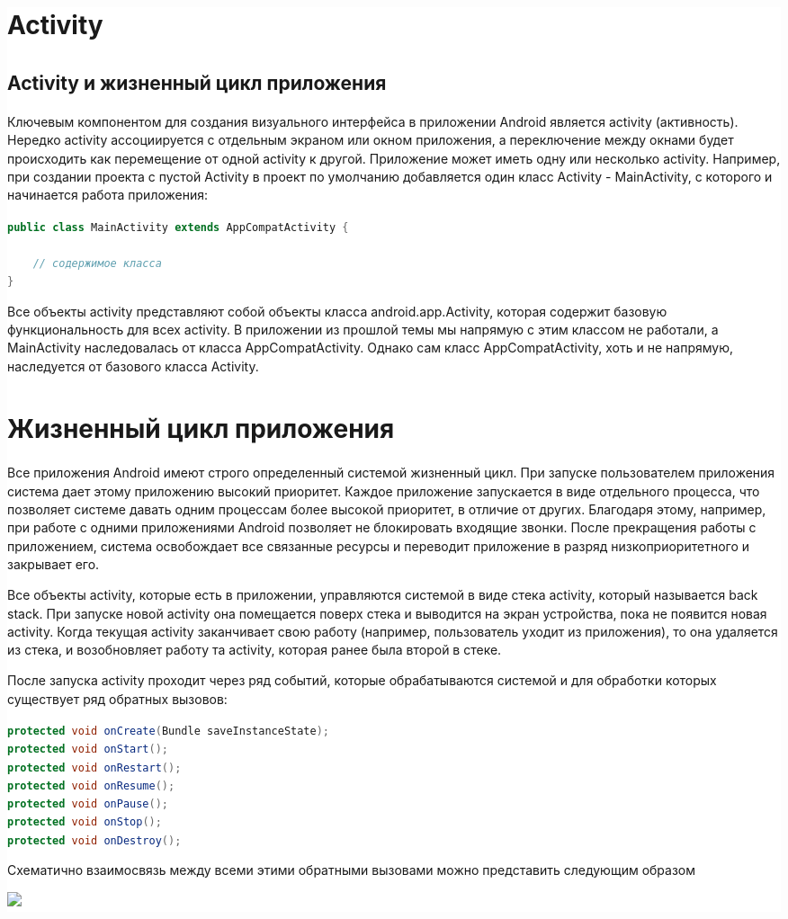 # Activity

## Activity и жизненный цикл приложения

Ключевым компонентом для создания визуального интерфейса в приложении Android является activity (активность). Нередко activity ассоциируется с отдельным экраном или окном приложения, а переключение между окнами будет происходить как перемещение от одной activity к другой. Приложение может иметь одну или несколько activity. Например, при создании проекта с пустой Activity в проект по умолчанию добавляется один класс Activity - MainActivity, с которого и начинается работа приложения:

```java
public class MainActivity extends AppCompatActivity {
 
    // содержимое класса
}
```
Все объекты activity представляют собой объекты класса android.app.Activity, которая содержит базовую функциональность для всех activity. В приложении из прошлой темы мы напрямую с этим классом не работали, а MainActivity наследовалась от класса AppCompatActivity. Однако сам класс AppCompatActivity, хоть и не напрямую, наследуется от базового класса Activity.

# Жизненный цикл приложения

Все приложения Android имеют строго определенный системой жизненный цикл. При запуске пользователем приложения система дает этому приложению высокий приоритет. Каждое приложение запускается в виде отдельного процесса, что позволяет системе давать одним процессам более высокой приоритет, в отличие от других. Благодаря этому, например, при работе с одними приложениями Android позволяет не блокировать входящие звонки. После прекращения работы с приложением, система освобождает все связанные ресурсы и переводит приложение в разряд низкоприоритетного и закрывает его.

Все объекты activity, которые есть в приложении, управляются системой в виде стека activity, который называется back stack. При запуске новой activity она помещается поверх стека и выводится на экран устройства, пока не появится новая activity. Когда текущая activity заканчивает свою работу (например, пользователь уходит из приложения), то она удаляется из стека, и возобновляет работу та activity, которая ранее была второй в стеке.

После запуска activity проходит через ряд событий, которые обрабатываются системой и для обработки которых существует ряд обратных вызовов:

```java
protected void onCreate(Bundle saveInstanceState);
protected void onStart();
protected void onRestart();
protected void onResume();
protected void onPause();
protected void onStop();
protected void onDestroy();
```
Схематично взаимосвязь между всеми этими обратными вызовами можно представить следующим образом

![](https://metanit.com/java/android/pics/life_cycle.png)
